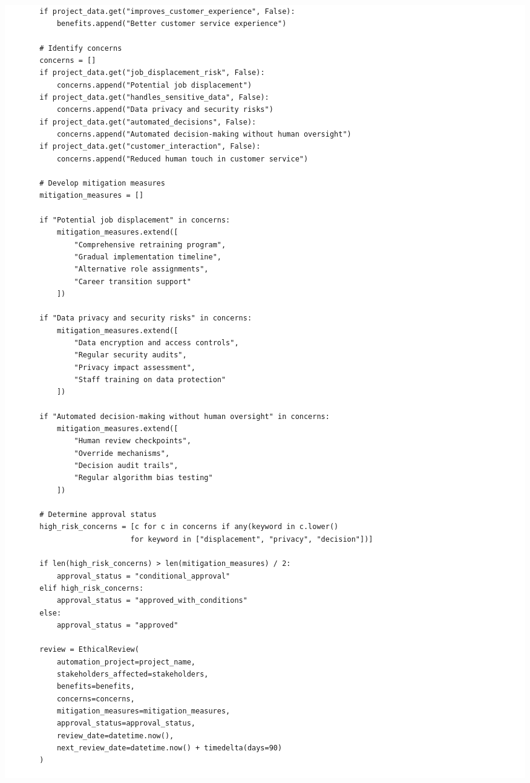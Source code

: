 ```
        if project_data.get("improves_customer_experience", False):
            benefits.append("Better customer service experience")
        
        # Identify concerns
        concerns = []
        if project_data.get("job_displacement_risk", False):
            concerns.append("Potential job displacement")
        if project_data.get("handles_sensitive_data", False):
            concerns.append("Data privacy and security risks")
        if project_data.get("automated_decisions", False):
            concerns.append("Automated decision-making without human oversight")
        if project_data.get("customer_interaction", False):
            concerns.append("Reduced human touch in customer service")
        
        # Develop mitigation measures
        mitigation_measures = []
        
        if "Potential job displacement" in concerns:
            mitigation_measures.extend([
                "Comprehensive retraining program",
                "Gradual implementation timeline",
                "Alternative role assignments",
                "Career transition support"
            ])
        
        if "Data privacy and security risks" in concerns:
            mitigation_measures.extend([
                "Data encryption and access controls",
                "Regular security audits",
                "Privacy impact assessment",
                "Staff training on data protection"
            ])
        
        if "Automated decision-making without human oversight" in concerns:
            mitigation_measures.extend([
                "Human review checkpoints",
                "Override mechanisms",
                "Decision audit trails",
                "Regular algorithm bias testing"
            ])
        
        # Determine approval status
        high_risk_concerns = [c for c in concerns if any(keyword in c.lower() 
                             for keyword in ["displacement", "privacy", "decision"])]
        
        if len(high_risk_concerns) > len(mitigation_measures) / 2:
            approval_status = "conditional_approval"
        elif high_risk_concerns:
            approval_status = "approved_with_conditions"
        else:
            approval_status = "approved"
        
        review = EthicalReview(
            automation_project=project_name,
            stakeholders_affected=stakeholders,
            benefits=benefits,
            concerns=concerns,
            mitigation_measures=mitigation_measures,
            approval_status=approval_status,
            review_date=datetime.now(),
            next_review_date=datetime.now() + timedelta(days=90)
        )
        
```